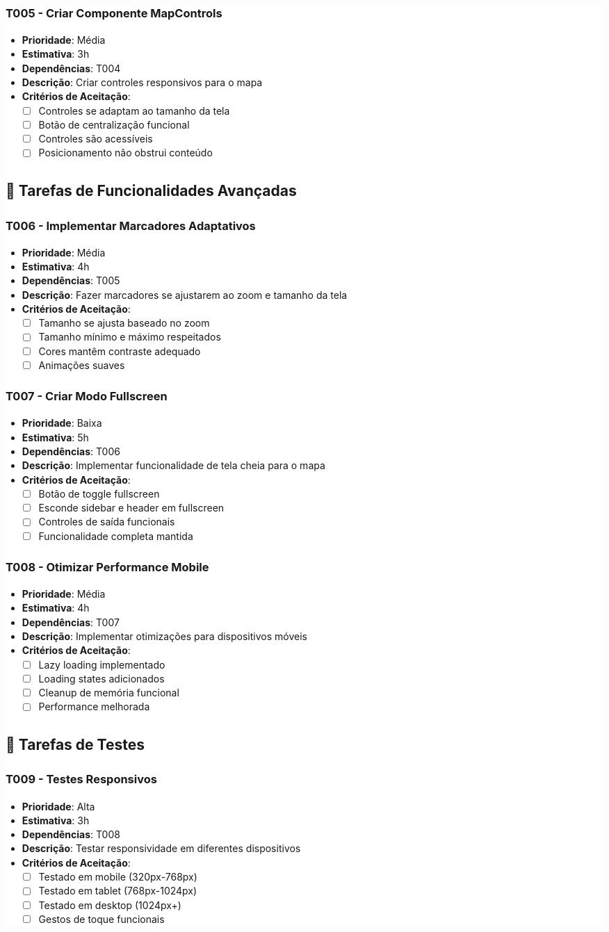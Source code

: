 ### T005 - Criar Componente MapControls
- **Prioridade**: Média
- **Estimativa**: 3h
- **Dependências**: T004
- **Descrição**: Criar controles responsivos para o mapa
- **Critérios de Aceitação**:
  - [ ] Controles se adaptam ao tamanho da tela
  - [ ] Botão de centralização funcional
  - [ ] Controles são acessíveis
  - [ ] Posicionamento não obstrui conteúdo

## 🎨 Tarefas de Funcionalidades Avançadas

### T006 - Implementar Marcadores Adaptativos
- **Prioridade**: Média
- **Estimativa**: 4h
- **Dependências**: T005
- **Descrição**: Fazer marcadores se ajustarem ao zoom e tamanho da tela
- **Critérios de Aceitação**:
  - [ ] Tamanho se ajusta baseado no zoom
  - [ ] Tamanho mínimo e máximo respeitados
  - [ ] Cores mantêm contraste adequado
  - [ ] Animações suaves

### T007 - Criar Modo Fullscreen
- **Prioridade**: Baixa
- **Estimativa**: 5h
- **Dependências**: T006
- **Descrição**: Implementar funcionalidade de tela cheia para o mapa
- **Critérios de Aceitação**:
  - [ ] Botão de toggle fullscreen
  - [ ] Esconde sidebar e header em fullscreen
  - [ ] Controles de saída funcionais
  - [ ] Funcionalidade completa mantida

### T008 - Otimizar Performance Mobile
- **Prioridade**: Média
- **Estimativa**: 4h
- **Dependências**: T007
- **Descrição**: Implementar otimizações para dispositivos móveis
- **Critérios de Aceitação**:
  - [ ] Lazy loading implementado
  - [ ] Loading states adicionados
  - [ ] Cleanup de memória funcional
  - [ ] Performance melhorada

## 🧪 Tarefas de Testes

### T009 - Testes Responsivos
- **Prioridade**: Alta
- **Estimativa**: 3h
- **Dependências**: T008
- **Descrição**: Testar responsividade em diferentes dispositivos
- **Critérios de Aceitação**:
  - [ ] Testado em mobile (320px-768px)
  - [ ] Testado em tablet (768px-1024px)
  - [ ] Testado em desktop (1024px+)
  - [ ] Gestos de toque funcionais
